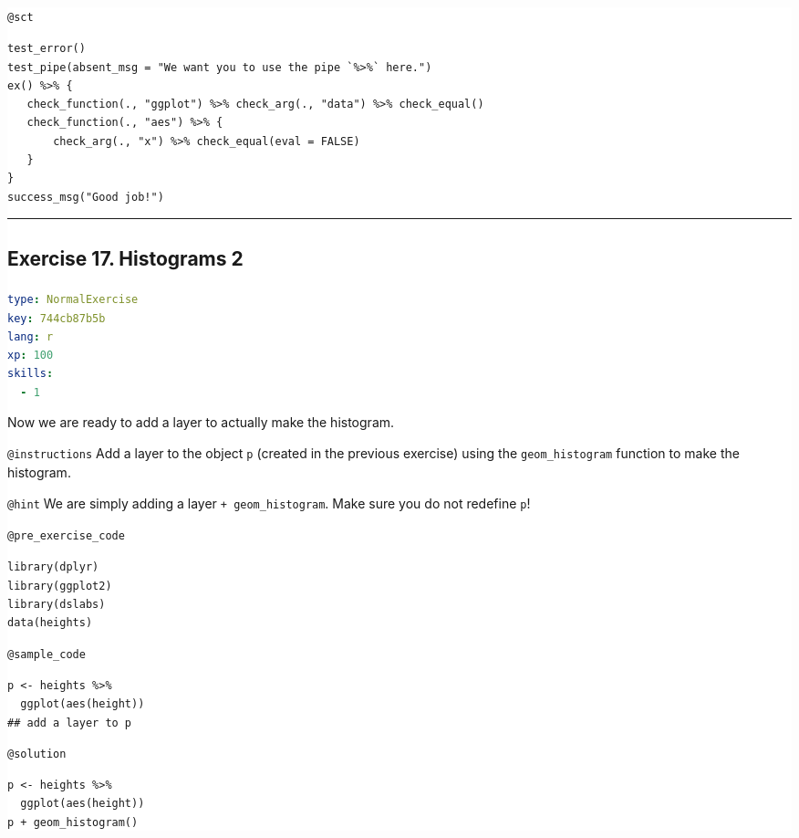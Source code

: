 `@sct`
```{r}
test_error()
test_pipe(absent_msg = "We want you to use the pipe `%>%` here.")
ex() %>% {
   check_function(., "ggplot") %>% check_arg(., "data") %>% check_equal()
   check_function(., "aes") %>% {
       check_arg(., "x") %>% check_equal(eval = FALSE)
   }
}
success_msg("Good job!")
```

---

## Exercise 17. Histograms 2

```yaml
type: NormalExercise
key: 744cb87b5b
lang: r
xp: 100
skills:
  - 1
```

Now we are ready to add a layer to actually make the histogram.

`@instructions`
Add a layer to the object `p` (created in the previous exercise) using the `geom_histogram` function to make the histogram.

`@hint`
We are simply adding a layer `+ geom_histogram`. Make sure you do not redefine `p`!

`@pre_exercise_code`
```{r}
library(dplyr)
library(ggplot2)
library(dslabs)
data(heights)
```

`@sample_code`
```{r}
p <- heights %>% 
  ggplot(aes(height))
## add a layer to p
```

`@solution`
```{r}
p <- heights %>% 
  ggplot(aes(height))
p + geom_histogram()
```
